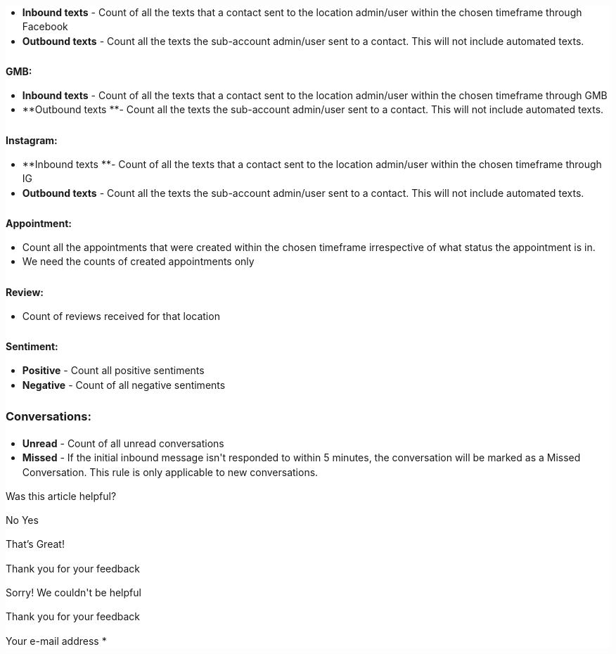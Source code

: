   * **Inbound texts** \- Count of all the texts that a contact sent to the location admin/user within the chosen timeframe through Facebook
  * **Outbound texts** \- Count all the texts the sub-account admin/user sent to a contact. This will not include automated texts.

###   
**GMB:**

  * **Inbound texts** \- Count of all the texts that a contact sent to the location admin/user within the chosen timeframe through GMB
  * **Outbound texts  **\- Count all the texts the sub-account admin/user sent to a contact. This will not include automated texts.

###   
**Instagram:**

  * **Inbound texts  **\- Count of all the texts that a contact sent to the location admin/user within the chosen timeframe through IG
  * **Outbound texts** \- Count all the texts the sub-account admin/user sent to a contact. This will not include automated texts.

###   
**Appointment:**

  * Count all the appointments that were created within the chosen timeframe irrespective of what status the appointment is in.
  * We need the counts of created appointments only

###   
**Review:**

  * Count of reviews received for that location

###   
**Sentiment:**

  * **Positive** \- Count all positive sentiments
  * **Negative** \- Count of all negative sentiments

### **Conversations:**

  * **Unread** \- Count of all unread conversations
  * **Missed** \- If the initial inbound message isn't responded to within 5 minutes, the conversation will be marked as a Missed Conversation. This rule is only applicable to new conversations.

Was this article helpful?

No  Yes 

That’s Great!

Thank you for your feedback

Sorry! We couldn't be helpful

Thank you for your feedback

Your e-mail address *
